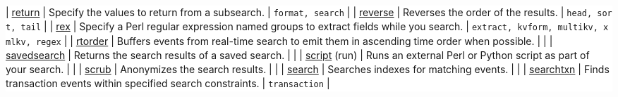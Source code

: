 | [return](https://help.splunk.com/splunk-cloud-platform/search/search-reference/9.3.2411/search-commands/return#id_818adc4d_fd0c_4b1d_8bd9_0fca08c5bf98__return)                            | Specify the values to return from a subsearch.                                                                                                                                                                                                                                                                                                      | `format, search`                                                               |
| [reverse](https://help.splunk.com/splunk-cloud-platform/search/search-reference/9.3.2411/search-commands/reverse#id_7c85ccb6_6bc2_4463_9b61_c1ca705f8d70__reverse)                         | Reverses the order of the results.                                                                                                                                                                                                                                                                                                                  | `head, sort, tail`                                                             |
| [rex](https://help.splunk.com/splunk-cloud-platform/search/search-reference/9.3.2411/search-commands/rex#id_19aef9bf_6cc6_4d87_b3f5_a4201ef5e102__rex)                                     | Specify a Perl regular expression named groups to extract fields while you search.                                                                                                                                                                                                                                                                  | `extract, kvform, multikv, xmlkv, regex`                                       |
| [rtorder](https://help.splunk.com/splunk-cloud-platform/search/search-reference/9.3.2411/search-commands/rtorder#b3343b38_83de_4230_a0e5_0b804789472e__rtorder)                            | Buffers events from real-time search to emit them in ascending time order when possible.                                                                                                                                                                                                                                                            |                                                                                |
| [savedsearch](https://help.splunk.com/splunk-cloud-platform/search/search-reference/9.3.2411/search-commands/savedsearch#id_38018b03_b9da_4cf9_98b1_c1263a87408a__savedsearch)             | Returns the search results of a saved search.                                                                                                                                                                                                                                                                                                       |                                                                                |
| [script](https://help.splunk.com/splunk-cloud-platform/search/search-reference/9.3.2411/search-commands/script#id_452c3c3a_1f30_4483_8dfd_05eed29bfb5f__script) (run)                      | Runs an external Perl or Python script as part of your search.                                                                                                                                                                                                                                                                                      |                                                                                |
| [scrub](https://help.splunk.com/splunk-cloud-platform/search/search-reference/9.3.2411/search-commands/scrub#ade90fa9_663f_41d1_a62c_9e7fbe820407__scrub)                                  | Anonymizes the search results.                                                                                                                                                                                                                                                                                                                      |                                                                                |
| [search](https://help.splunk.com/splunk-cloud-platform/search/search-reference/9.3.2411/search-commands/search#id_66acb6aa_636b_41a4_9ec3_a6ecb403c00a__search)                            | Searches indexes for matching events.                                                                                                                                                                                                                                                                                                               |                                                                                |
| [searchtxn](https://help.splunk.com/splunk-cloud-platform/search/search-reference/9.3.2411/search-commands/searchtxn#id_90905d9d_a24a_470d_9075_d09475234a84__searchtxn)                   | Finds transaction events within specified search constraints.                                                                                                                                                                                                                                                                                       | `transaction`                                                                  |